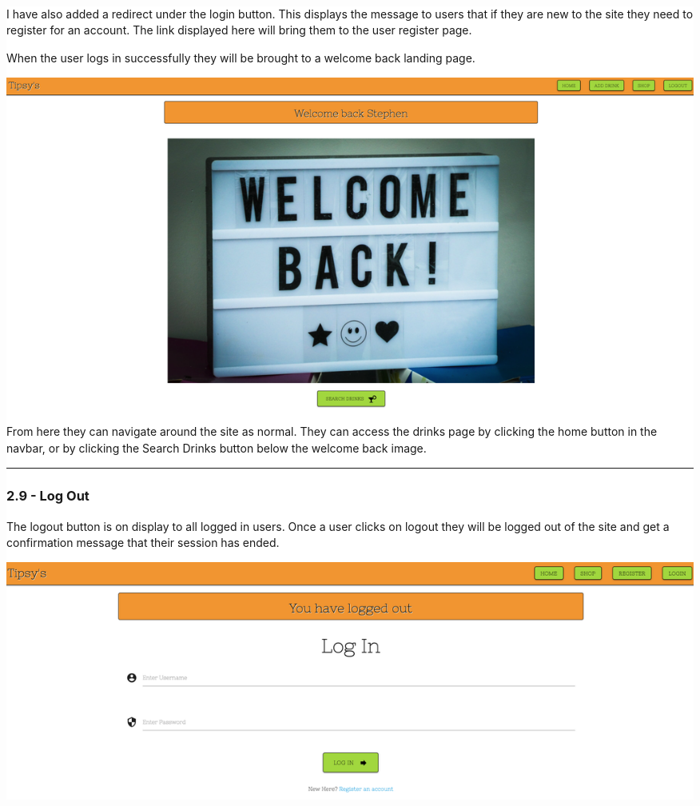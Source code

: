I have also added a redirect under the login button. This displays the message to users that if they are new to the site they need to register for an account. The link displayed here will bring them to the user register page.

When the user logs in successfully they will be brought to a welcome back landing page. 

![Image of the welcome back page](assets/images/readme_images/welcome_back.png)

From here they can navigate around the site as normal. They can access the drinks page by clicking the home button in the navbar, or by clicking the Search Drinks button below the welcome back image. 

<hr>

### **2.9 - Log Out** ###

The logout button is on display to all logged in users. Once a user clicks on logout they will be logged out of the site and get a confirmation message that their session has ended. 

![Image of the Log out page](assets/images/readme_images/log_out.png)
